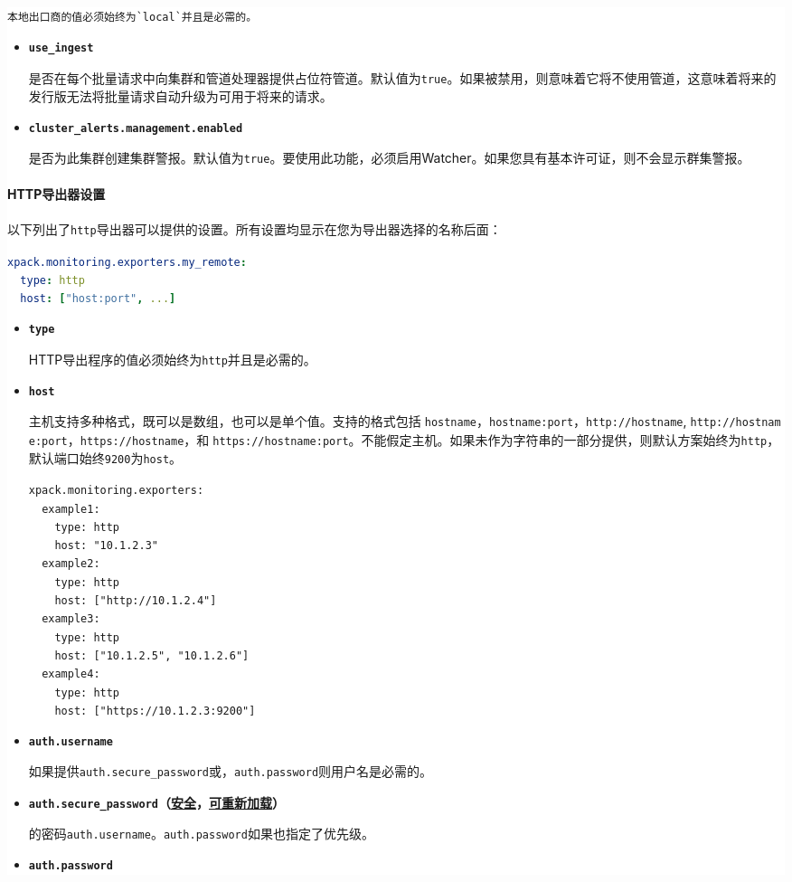     本地出口商的值必须始终为`local`并且是必需的。

- **`use_ingest`**

    是否在每个批量请求中向集群和管道处理器提供占位符管道。默认值为`true`。如果被禁用，则意味着它将不使用管道，这意味着将来的发行版无法将批量请求自动升级为可用于将来的请求。

- **`cluster_alerts.management.enabled`**

    是否为此集群创建集群警报。默认值为`true`。要使用此功能，必须启用Watcher。如果您具有基本许可证，则不会显示群集警报。

#### HTTP导出器设置

以下列出了`http`导出器可以提供的设置。所有设置均显示在您为导出器选择的名称后面：

```yaml
xpack.monitoring.exporters.my_remote:
  type: http
  host: ["host:port", ...]
```

- **`type`**

    HTTP导出程序的值必须始终为`http`并且是必需的。

- **`host`**

    主机支持多种格式，既可以是数组，也可以是单个值。支持的格式包括 `hostname`，`hostname:port`，`http://hostname`, `http://hostname:port`，`https://hostname`，和 `https://hostname:port`。不能假定主机。如果未作为字符串的一部分提供，则默认方案始终为`http`，默认端口始终`9200`为`host`。

    ```properties
    xpack.monitoring.exporters:
      example1:
        type: http
        host: "10.1.2.3"
      example2:
        type: http
        host: ["http://10.1.2.4"]
      example3:
        type: http
        host: ["10.1.2.5", "10.1.2.6"]
      example4:
        type: http
        host: ["https://10.1.2.3:9200"]
    ```

    

- **`auth.username`**

    如果提供`auth.secure_password`或，`auth.password`则用户名是必需的。

- **`auth.secure_password`（[安全](https://www.elastic.co/guide/en/elasticsearch/reference/7.x/secure-settings.html)，[可重新加载](https://www.elastic.co/guide/en/elasticsearch/reference/7.x/secure-settings.html#reloadable-secure-settings)）**

    的密码`auth.username`。`auth.password`如果也指定了优先级。

- **`auth.password`**

